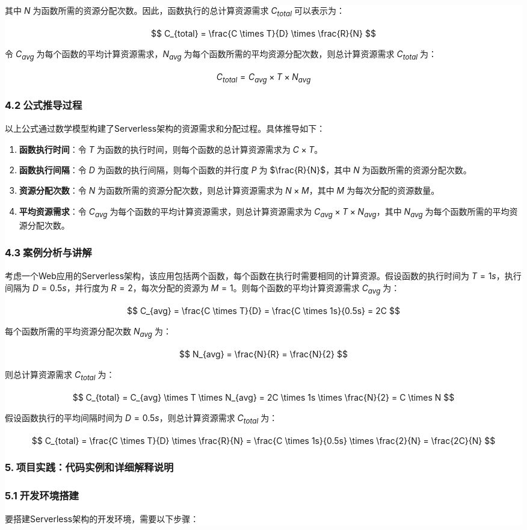 其中 $N$ 为函数所需的资源分配次数。因此，函数执行的总计算资源需求 $C_{total}$ 可以表示为：

$$
C_{total} = \frac{C \times T}{D} \times \frac{R}{N}
$$

令 $C_{avg}$ 为每个函数的平均计算资源需求，$N_{avg}$ 为每个函数所需的平均资源分配次数，则总计算资源需求 $C_{total}$ 为：

$$
C_{total} = C_{avg} \times T \times N_{avg}
$$

### 4.2 公式推导过程

以上公式通过数学模型构建了Serverless架构的资源需求和分配过程。具体推导如下：

1. **函数执行时间**：令 $T$ 为函数的执行时间，则每个函数的总计算资源需求为 $C \times T$。

2. **函数执行间隔**：令 $D$ 为函数的执行间隔，则每个函数的并行度 $P$ 为 $\frac{R}{N}$，其中 $N$ 为函数所需的资源分配次数。

3. **资源分配次数**：令 $N$ 为函数所需的资源分配次数，则总计算资源需求为 $N \times M$，其中 $M$ 为每次分配的资源数量。

4. **平均资源需求**：令 $C_{avg}$ 为每个函数的平均计算资源需求，则总计算资源需求为 $C_{avg} \times T \times N_{avg}$，其中 $N_{avg}$ 为每个函数所需的平均资源分配次数。

### 4.3 案例分析与讲解

考虑一个Web应用的Serverless架构，该应用包括两个函数，每个函数在执行时需要相同的计算资源。假设函数的执行时间为 $T=1s$，执行间隔为 $D=0.5s$，并行度为 $R=2$，每次分配的资源为 $M=1$。则每个函数的平均计算资源需求 $C_{avg}$ 为：

$$
C_{avg} = \frac{C \times T}{D} = \frac{C \times 1s}{0.5s} = 2C
$$

每个函数所需的平均资源分配次数 $N_{avg}$ 为：

$$
N_{avg} = \frac{N}{R} = \frac{N}{2}
$$

则总计算资源需求 $C_{total}$ 为：

$$
C_{total} = C_{avg} \times T \times N_{avg} = 2C \times 1s \times \frac{N}{2} = C \times N
$$

假设函数执行的平均间隔时间为 $D=0.5s$，则总计算资源需求 $C_{total}$ 为：

$$
C_{total} = \frac{C \times T}{D} \times \frac{R}{N} = \frac{C \times 1s}{0.5s} \times \frac{2}{N} = \frac{2C}{N}
$$

### 5. 项目实践：代码实例和详细解释说明
### 5.1 开发环境搭建

要搭建Serverless架构的开发环境，需要以下步骤：
